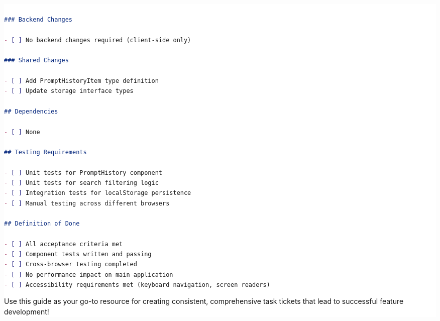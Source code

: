 ```markdown

### Backend Changes

- [ ] No backend changes required (client-side only)

### Shared Changes

- [ ] Add PromptHistoryItem type definition
- [ ] Update storage interface types

## Dependencies

- [ ] None

## Testing Requirements

- [ ] Unit tests for PromptHistory component
- [ ] Unit tests for search filtering logic
- [ ] Integration tests for localStorage persistence
- [ ] Manual testing across different browsers

## Definition of Done

- [ ] All acceptance criteria met
- [ ] Component tests written and passing
- [ ] Cross-browser testing completed
- [ ] No performance impact on main application
- [ ] Accessibility requirements met (keyboard navigation, screen readers)
```

Use this guide as your go-to resource for creating consistent, comprehensive task tickets that lead to successful feature development!
